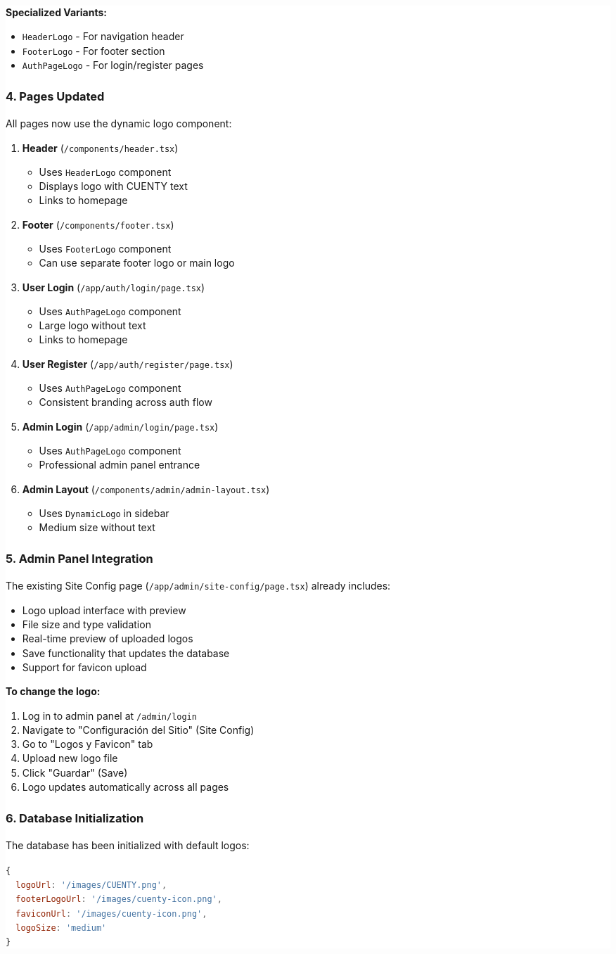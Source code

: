 **Specialized Variants:**
- `HeaderLogo` - For navigation header
- `FooterLogo` - For footer section
- `AuthPageLogo` - For login/register pages

### 4. Pages Updated
All pages now use the dynamic logo component:

1. **Header** (`/components/header.tsx`)
   - Uses `HeaderLogo` component
   - Displays logo with CUENTY text
   - Links to homepage

2. **Footer** (`/components/footer.tsx`)
   - Uses `FooterLogo` component
   - Can use separate footer logo or main logo

3. **User Login** (`/app/auth/login/page.tsx`)
   - Uses `AuthPageLogo` component
   - Large logo without text
   - Links to homepage

4. **User Register** (`/app/auth/register/page.tsx`)
   - Uses `AuthPageLogo` component
   - Consistent branding across auth flow

5. **Admin Login** (`/app/admin/login/page.tsx`)
   - Uses `AuthPageLogo` component
   - Professional admin panel entrance

6. **Admin Layout** (`/components/admin/admin-layout.tsx`)
   - Uses `DynamicLogo` in sidebar
   - Medium size without text

### 5. Admin Panel Integration
The existing Site Config page (`/app/admin/site-config/page.tsx`) already includes:
- Logo upload interface with preview
- File size and type validation
- Real-time preview of uploaded logos
- Save functionality that updates the database
- Support for favicon upload

**To change the logo:**
1. Log in to admin panel at `/admin/login`
2. Navigate to "Configuración del Sitio" (Site Config)
3. Go to "Logos y Favicon" tab
4. Upload new logo file
5. Click "Guardar" (Save)
6. Logo updates automatically across all pages

### 6. Database Initialization
The database has been initialized with default logos:
```javascript
{
  logoUrl: '/images/CUENTY.png',
  footerLogoUrl: '/images/cuenty-icon.png',
  faviconUrl: '/images/cuenty-icon.png',
  logoSize: 'medium'
}
```
